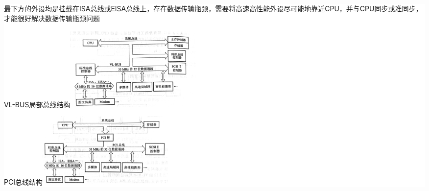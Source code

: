 最下方的外设均是挂载在ISA总线或EISA总线上，存在数据传输瓶颈，需要将高速高性能外设尽可能地靠近CPU，并与CPU同步或准同步，才能很好解决数据传输瓶颈问题

VL-BUS局部总线结构<img src="ComputerOrganizationAndDesign.assets/1668561755623.jpg" alt="1668561755623" style="zoom:25%;" />

PCI总线结构<img src="ComputerOrganizationAndDesign.assets/1668561755612.jpg" alt="1668561755612" style="zoom:25%;" />
